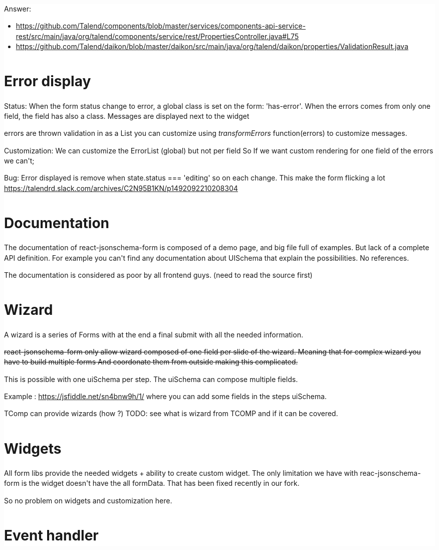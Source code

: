 Answer:
- https://github.com/Talend/components/blob/master/services/components-api-service-rest/src/main/java/org/talend/components/service/rest/PropertiesController.java#L75
- https://github.com/Talend/daikon/blob/master/daikon/src/main/java/org/talend/daikon/properties/ValidationResult.java


Error display
===

Status: When the form status change to error, a global class is set on the form: 'has-error'.
When the errors comes from only one field, the field has also a class.
Messages are displayed next to the widget

errors are thrown validation in as a List you can customize using
*transformErrors* function(errors) to customize messages.

Customization: We can customize the ErrorList (global) but not per field
So If we want custom rendering for one field of the errors we can't;

Bug: Error displayed is remove when state.status === 'editing' so on each change.
This make the form flicking a lot
https://talendrd.slack.com/archives/C2N95B1KN/p1492092210208304

Documentation
===

The documentation of react-jsonschema-form is composed of a demo page, and big file full of examples. But lack of a complete API definition.
For example you can't find any documentation about UISchema that explain the possibilities. No references.

The documentation is considered as poor by all frontend guys. (need to read the source first)

Wizard
===

A wizard is a series of Forms with at the end a final submit with all the needed information.

~~react-jsonschema-form only allow wizard composed of one field per slide of the wizard.
Meaning that for complex wizard you have to build multiple forms
And coordonate them from outside making this complicated.~~

This is possible with one uiSchema per step. The uiSchema can compose multiple fields.

Example : https://jsfiddle.net/sn4bnw9h/1/ where you can add some fields in the steps uiSchema.

TComp can provide wizards (how ?)
TODO: see what is wizard from TCOMP and if it can be covered.

Widgets
===

All form libs provide the needed widgets + ability to create custom widget.
The only limitation we have with reac-jsonschema-form is the widget doesn't have the all formData. That has been fixed recently in our fork.

So no problem on widgets and customization here.

Event handler
===
